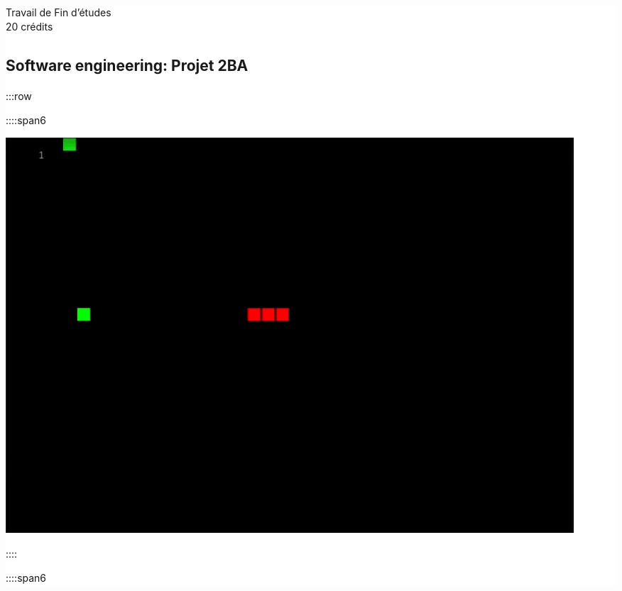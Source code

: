 </div>
<div class="ue q2" style="grid-row: span 4">
<div class="name">Travail de Fin d’études</div>
<div class="ects">20 crédits</div>
</div>
</section>
</div>

## Software engineering: Projet 2BA

:::row

::::span6

![Snake](./images/snake2.gif)

::::

::::span6

